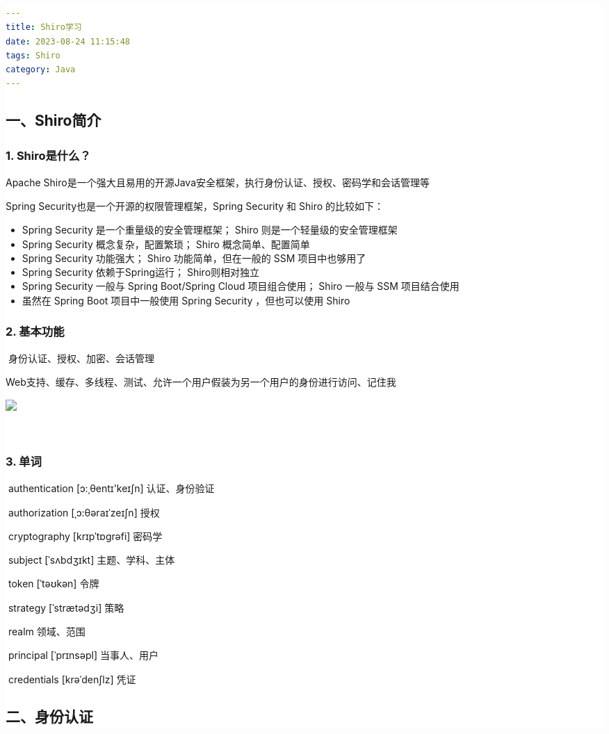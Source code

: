 ```yaml
---
title: Shiro学习
date: 2023-08-24 11:15:48
tags: Shiro
category: Java
---
```


## 一、Shiro简介

### 1. Shiro是什么？

Apache Shiro是一个强大且易用的开源Java安全框架，执行身份认证、授权、密码学和会话管理等

Spring Security也是一个开源的权限管理框架，Spring Security 和 Shiro 的比较如下：

- Spring Security 是一个重量级的安全管理框架； Shiro 则是一个轻量级的安全管理框架
- Spring Security 概念复杂，配置繁琐； Shiro 概念简单、配置简单
- Spring Security 功能强大； Shiro 功能简单，但在一般的 SSM 项目中也够用了
- Spring Security 依赖于Spring运行； Shiro则相对独立
- Spring Security 一般与 Spring Boot/Spring Cloud 项目组合使用； Shiro 一般与 SSM 项目结合使用
- 虽然在 Spring Boot 项目中一般使用 Spring Security ，但也可以使用 Shiro 

### 2. 基本功能

​	身份认证、授权、加密、会话管理

​	Web支持、缓存、多线程、测试、允许一个用户假装为另一个用户的身份进行访问、记住我

​			<img src="https://raw.githubusercontent.com/YukiCCC/figure/main/https://raw.githubusercontent.com/YukiCCC/figure/main/1.基本功能.png" width="500px" />

​			

### 3. 单词

​	authentication  [ɔ:ˌθentɪ'keɪʃn] 认证、身份验证

​	authorization [ˌɔ:θəraɪˈzeɪʃn] 授权

​	cryptography [krɪpˈtɒgrəfi] 密码学

​	subject [ˈsʌbdʒɪkt] 主题、学科、主体

​	token [ˈtəʊkən] 令牌

​	strategy [ˈstrætədʒi] 策略

​	realm 领域、范围

​	principal [ˈprɪnsəpl] 当事人、用户

​	credentials [krəˈdenʃlz] 凭证

## 二、身份认证
